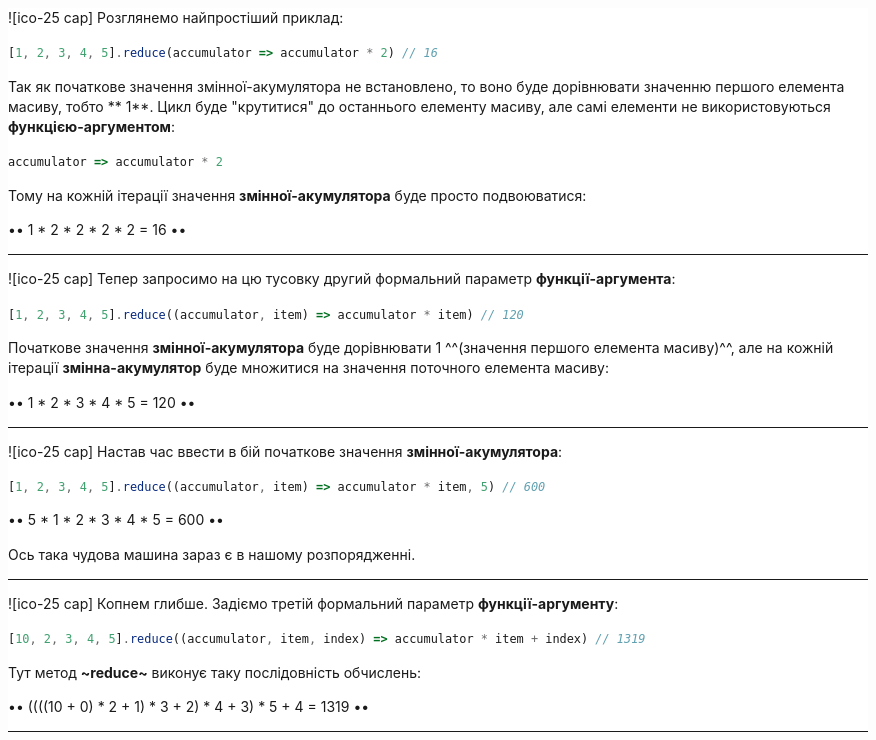 
![ico-25 cap] Розглянемо найпростіший приклад:

~~~js
[1, 2, 3, 4, 5].reduce(accumulator => accumulator * 2) // 16
~~~

Так як початкове значення змінної-акумулятора не встановлено, то воно буде дорівнювати значенню першого елемента масиву, тобто ** 1**.
Цикл буде "крутитися" до останнього елементу масиву, але самі елементи не використовуються **функцією-аргументом**:

~~~js
accumulator => accumulator * 2
~~~

Тому на кожній ітерації значення **змінної-акумулятора** буде просто подвоюватися:

•• 1 * 2 * 2 * 2 * 2 = 16 ••

_____________________________________

![ico-25 cap] Тепер запросимо на цю тусовку другий формальний параметр **функції-аргумента**:

~~~js
[1, 2, 3, 4, 5].reduce((accumulator, item) => accumulator * item) // 120
~~~

Початкове значення **змінної-акумулятора** буде дорівнювати 1 ^^(значення першого елемента масиву)^^, але на кожній ітерації **змінна-акумулятор** буде множитися на значення поточного елемента масиву:

•• 1 * 2 * 3 * 4 * 5 = 120 ••

____________________________

![ico-25 cap] Настав час ввести в бій початкове значення **змінної-акумулятора**:

~~~js
[1, 2, 3, 4, 5].reduce((accumulator, item) => accumulator * item, 5) // 600
~~~

•• 5 * 1 * 2 * 3 * 4 * 5 = 600 ••

Ось така чудова машина зараз є в нашому розпорядженні.

_________________________________

![ico-25 cap] Копнем глибше. Задіємо третій формальний параметр **функції-аргументу**:

~~~js
[10, 2, 3, 4, 5].reduce((accumulator, item, index) => accumulator * item + index) // 1319
~~~

Тут метод **~reduce~** виконує таку послідовність обчислень:

•• ((((10 + 0) * 2 + 1) * 3 + 2) * 4 + 3) * 5 + 4 = 1319 ••

_________________________________________
